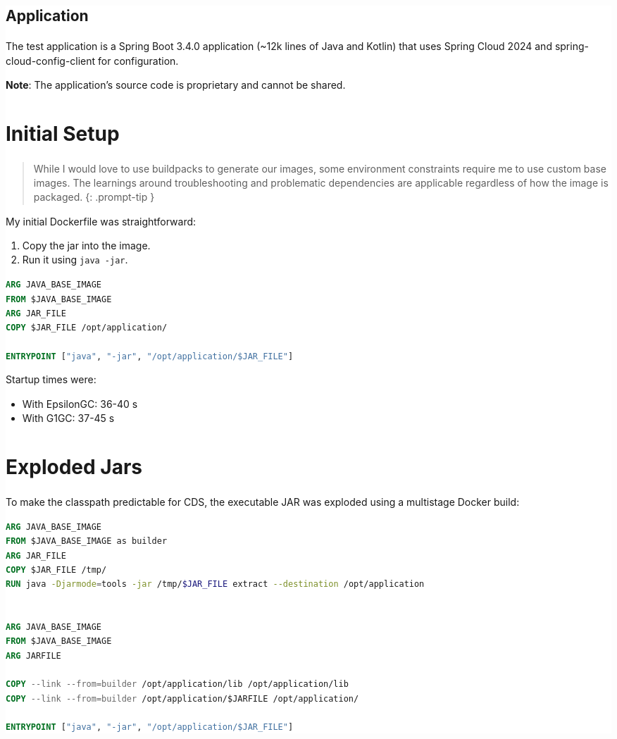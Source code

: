 ## Application

The test application is a Spring Boot 3.4.0 application (~12k lines of Java and Kotlin) that uses Spring Cloud 2024 and
spring-cloud-config-client for configuration.

**Note**: The application’s source code is proprietary and cannot be shared.

# Initial Setup

> While I would love to use buildpacks to generate our images, some environment constraints require me to use custom
> base images. The learnings around troubleshooting and problematic dependencies are applicable regardless of how the
> image is packaged.
{: .prompt-tip }

My initial Dockerfile was straightforward:

1. Copy the jar into the image.
2. Run it using `java -jar`.

```dockerfile
ARG JAVA_BASE_IMAGE
FROM $JAVA_BASE_IMAGE
ARG JAR_FILE
COPY $JAR_FILE /opt/application/

ENTRYPOINT ["java", "-jar", "/opt/application/$JAR_FILE"]
```

Startup times were:

* With EpsilonGC: 36-40&nbsp;s
* With G1GC: 37-45&nbsp;s

# Exploded Jars

To make the classpath predictable for CDS, the executable JAR was exploded using a multistage Docker build:

```dockerfile
ARG JAVA_BASE_IMAGE
FROM $JAVA_BASE_IMAGE as builder
ARG JAR_FILE
COPY $JAR_FILE /tmp/
RUN java -Djarmode=tools -jar /tmp/$JAR_FILE extract --destination /opt/application


ARG JAVA_BASE_IMAGE
FROM $JAVA_BASE_IMAGE
ARG JARFILE

COPY --link --from=builder /opt/application/lib /opt/application/lib
COPY --link --from=builder /opt/application/$JARFILE /opt/application/

ENTRYPOINT ["java", "-jar", "/opt/application/$JAR_FILE"]
```
